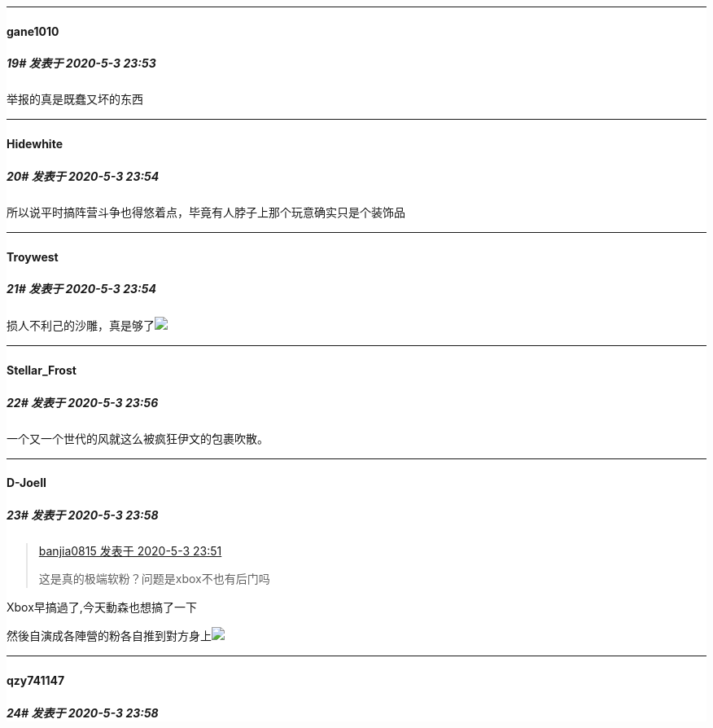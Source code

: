
-----

####  gane1010  
##### 19#       发表于 2020-5-3 23:53


举报的真是既蠢又坏的东西


-----

####  Hidewhite  
##### 20#       发表于 2020-5-3 23:54


所以说平时搞阵营斗争也得悠着点，毕竟有人脖子上那个玩意确实只是个装饰品


-----

####  Troywest  
##### 21#       发表于 2020-5-3 23:54


损人不利己的沙雕，真是够了<img src="https://static.saraba1st.com/image/smiley/face2017/004.gif" referrerpolicy="no-referrer">


-----

####  Stellar_Frost  
##### 22#       发表于 2020-5-3 23:56


一个又一个世代的风就这么被疯狂伊文的包裹吹散。


-----

####  D-JoeII  
##### 23#       发表于 2020-5-3 23:58


<blockquote><a href="httphttps://bbs.saraba1st.com/2b/forum.php?mod=redirect&amp;goto=findpost&amp;pid=47294236&amp;ptid=1932294" target="_blank">banjia0815 发表于 2020-5-3 23:51</a>

这是真的极端软粉？问题是xbox不也有后门吗</blockquote>
Xbox早搞過了,今天動森也想搞了一下

然後自演成各陣營的粉各自推到對方身上<img src="https://static.saraba1st.com/image/smiley/face2017/067.png" referrerpolicy="no-referrer">


-----

####  qzy741147  
##### 24#       发表于 2020-5-3 23:58

